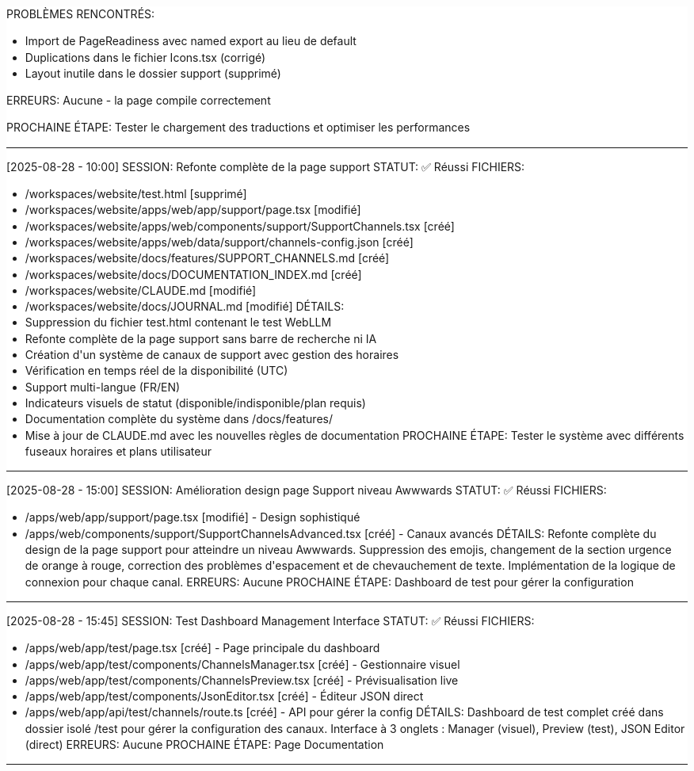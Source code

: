 PROBLÈMES RENCONTRÉS:
- Import de PageReadiness avec named export au lieu de default
- Duplications dans le fichier Icons.tsx (corrigé)
- Layout inutile dans le dossier support (supprimé)

ERREURS: Aucune - la page compile correctement

PROCHAINE ÉTAPE: Tester le chargement des traductions et optimiser les performances

---

[2025-08-28 - 10:00]
SESSION: Refonte complète de la page support
STATUT: ✅ Réussi
FICHIERS:
- /workspaces/website/test.html [supprimé]
- /workspaces/website/apps/web/app/support/page.tsx [modifié]
- /workspaces/website/apps/web/components/support/SupportChannels.tsx [créé]
- /workspaces/website/apps/web/data/support/channels-config.json [créé]
- /workspaces/website/docs/features/SUPPORT_CHANNELS.md [créé]
- /workspaces/website/docs/DOCUMENTATION_INDEX.md [créé]
- /workspaces/website/CLAUDE.md [modifié]
- /workspaces/website/docs/JOURNAL.md [modifié]
DÉTAILS: 
- Suppression du fichier test.html contenant le test WebLLM
- Refonte complète de la page support sans barre de recherche ni IA
- Création d'un système de canaux de support avec gestion des horaires
- Vérification en temps réel de la disponibilité (UTC)
- Support multi-langue (FR/EN)
- Indicateurs visuels de statut (disponible/indisponible/plan requis)
- Documentation complète du système dans /docs/features/
- Mise à jour de CLAUDE.md avec les nouvelles règles de documentation
PROCHAINE ÉTAPE: Tester le système avec différents fuseaux horaires et plans utilisateur

---

[2025-08-28 - 15:00]
SESSION: Amélioration design page Support niveau Awwwards
STATUT: ✅ Réussi
FICHIERS:
- /apps/web/app/support/page.tsx [modifié] - Design sophistiqué
- /apps/web/components/support/SupportChannelsAdvanced.tsx [créé] - Canaux avancés
DÉTAILS: Refonte complète du design de la page support pour atteindre un niveau Awwwards. Suppression des emojis, changement de la section urgence de orange à rouge, correction des problèmes d'espacement et de chevauchement de texte. Implémentation de la logique de connexion pour chaque canal.
ERREURS: Aucune
PROCHAINE ÉTAPE: Dashboard de test pour gérer la configuration
---

[2025-08-28 - 15:45]
SESSION: Test Dashboard Management Interface 
STATUT: ✅ Réussi
FICHIERS:
- /apps/web/app/test/page.tsx [créé] - Page principale du dashboard
- /apps/web/app/test/components/ChannelsManager.tsx [créé] - Gestionnaire visuel
- /apps/web/app/test/components/ChannelsPreview.tsx [créé] - Prévisualisation live
- /apps/web/app/test/components/JsonEditor.tsx [créé] - Éditeur JSON direct
- /apps/web/app/api/test/channels/route.ts [créé] - API pour gérer la config
DÉTAILS: Dashboard de test complet créé dans dossier isolé /test pour gérer la configuration des canaux. Interface à 3 onglets : Manager (visuel), Preview (test), JSON Editor (direct)
ERREURS: Aucune
PROCHAINE ÉTAPE: Page Documentation
---
